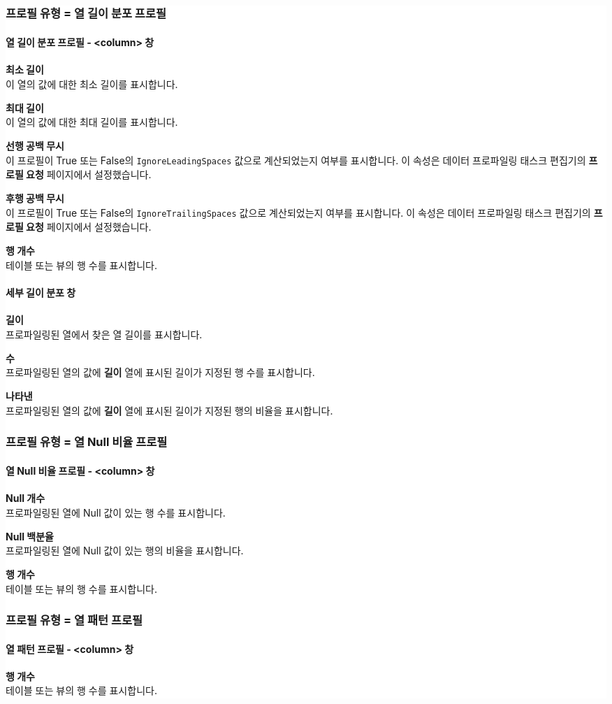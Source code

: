 ### <a name="profile-type--column-length-distribution-profile"></a>프로필 유형 = 열 길이 분포 프로필  
  
#### <a name="column-length-distribution-profile---column-pane"></a>열 길이 분포 프로필 - \<column> 창  
 **최소 길이**  
 이 열의 값에 대한 최소 길이를 표시합니다.  
  
 **최대 길이**  
 이 열의 값에 대한 최대 길이를 표시합니다.  
  
 **선행 공백 무시**  
 이 프로필이 True 또는 False의 `IgnoreLeadingSpaces` 값으로 계산되었는지 여부를 표시합니다. 이 속성은 데이터 프로파일링 태스크 편집기의 **프로필 요청** 페이지에서 설정했습니다.  
  
 **후행 공백 무시**  
 이 프로필이 True 또는 False의 `IgnoreTrailingSpaces` 값으로 계산되었는지 여부를 표시합니다. 이 속성은 데이터 프로파일링 태스크 편집기의 **프로필 요청** 페이지에서 설정했습니다.  
  
 **행 개수**  
 테이블 또는 뷰의 행 수를 표시합니다.  
  
#### <a name="detailed-length-distribution-pane"></a>세부 길이 분포 창  
 **길이**  
 프로파일링된 열에서 찾은 열 길이를 표시합니다.  
  
 **수**  
 프로파일링된 열의 값에 **길이** 열에 표시된 길이가 지정된 행 수를 표시합니다.  
  
 **나타낸**  
 프로파일링된 열의 값에 **길이** 열에 표시된 길이가 지정된 행의 비율을 표시합니다.  
  
### <a name="profile-type--column-null-ratio-profile"></a>프로필 유형 = 열 Null 비율 프로필  
  
#### <a name="column-null-ratio-profile---column-pane"></a>열 Null 비율 프로필 - \<column> 창  
 **Null 개수**  
 프로파일링된 열에 Null 값이 있는 행 수를 표시합니다.  
  
 **Null 백분율**  
 프로파일링된 열에 Null 값이 있는 행의 비율을 표시합니다.  
  
 **행 개수**  
 테이블 또는 뷰의 행 수를 표시합니다.  
  
### <a name="profile-type--column-pattern-profile"></a>프로필 유형 = 열 패턴 프로필  
  
#### <a name="column-pattern-profile---column-pane"></a>열 패턴 프로필 - \<column> 창  
 **행 개수**  
 테이블 또는 뷰의 행 수를 표시합니다.  
  
